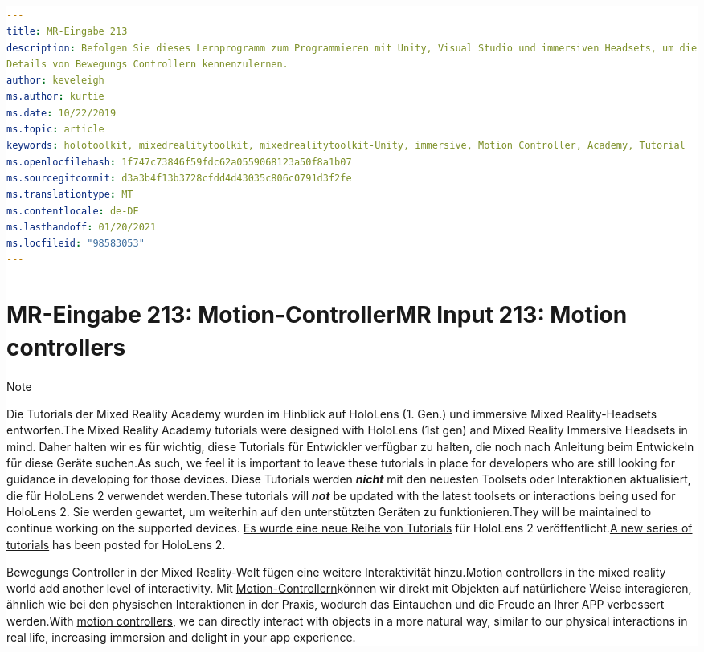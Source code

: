 ```yaml
---
title: MR-Eingabe 213
description: Befolgen Sie dieses Lernprogramm zum Programmieren mit Unity, Visual Studio und immersiven Headsets, um die Details von Bewegungs Controllern kennenzulernen.
author: keveleigh
ms.author: kurtie
ms.date: 10/22/2019
ms.topic: article
keywords: holotoolkit, mixedrealitytoolkit, mixedrealitytoolkit-Unity, immersive, Motion Controller, Academy, Tutorial
ms.openlocfilehash: 1f747c73846f59fdc62a0559068123a50f8a1b07
ms.sourcegitcommit: d3a3b4f13b3728cfdd4d43035c806c0791d3f2fe
ms.translationtype: MT
ms.contentlocale: de-DE
ms.lasthandoff: 01/20/2021
ms.locfileid: "98583053"
---
```

# <a name="mr-input-213-motion-controllers"></a><span data-ttu-id="a394c-104">MR-Eingabe 213: Motion-Controller</span><span class="sxs-lookup"><span data-stu-id="a394c-104">MR Input 213: Motion controllers</span></span>

>[!NOTE]
><span data-ttu-id="a394c-105">Die Tutorials der Mixed Reality Academy wurden im Hinblick auf HoloLens (1. Gen.) und immersive Mixed Reality-Headsets entworfen.</span><span class="sxs-lookup"><span data-stu-id="a394c-105">The Mixed Reality Academy tutorials were designed with HoloLens (1st gen) and Mixed Reality Immersive Headsets in mind.</span></span>  <span data-ttu-id="a394c-106">Daher halten wir es für wichtig, diese Tutorials für Entwickler verfügbar zu halten, die noch nach Anleitung beim Entwickeln für diese Geräte suchen.</span><span class="sxs-lookup"><span data-stu-id="a394c-106">As such, we feel it is important to leave these tutorials in place for developers who are still looking for guidance in developing for those devices.</span></span>  <span data-ttu-id="a394c-107">Diese Tutorials werden **_nicht_** mit den neuesten Toolsets oder Interaktionen aktualisiert, die für HoloLens 2 verwendet werden.</span><span class="sxs-lookup"><span data-stu-id="a394c-107">These tutorials will **_not_** be updated with the latest toolsets or interactions being used for HoloLens 2.</span></span>  <span data-ttu-id="a394c-108">Sie werden gewartet, um weiterhin auf den unterstützten Geräten zu funktionieren.</span><span class="sxs-lookup"><span data-stu-id="a394c-108">They will be maintained to continue working on the supported devices.</span></span> <span data-ttu-id="a394c-109">[Es wurde eine neue Reihe von Tutorials](../develop/unity/tutorials/mr-learning-base-01.md) für HoloLens 2 veröffentlicht.</span><span class="sxs-lookup"><span data-stu-id="a394c-109">[A new series of tutorials](../develop/unity/tutorials/mr-learning-base-01.md) has been posted for HoloLens 2.</span></span>

<span data-ttu-id="a394c-110">Bewegungs Controller in der Mixed Reality-Welt fügen eine weitere Interaktivität hinzu.</span><span class="sxs-lookup"><span data-stu-id="a394c-110">Motion controllers in the mixed reality world add another level of interactivity.</span></span> <span data-ttu-id="a394c-111">Mit [Motion-Controllern](../design/motion-controllers.md)können wir direkt mit Objekten auf natürlichere Weise interagieren, ähnlich wie bei den physischen Interaktionen in der Praxis, wodurch das Eintauchen und die Freude an Ihrer APP verbessert werden.</span><span class="sxs-lookup"><span data-stu-id="a394c-111">With [motion controllers](../design/motion-controllers.md), we can directly interact with objects in a more natural way, similar to our physical interactions in real life, increasing immersion and delight in your app experience.</span></span>
